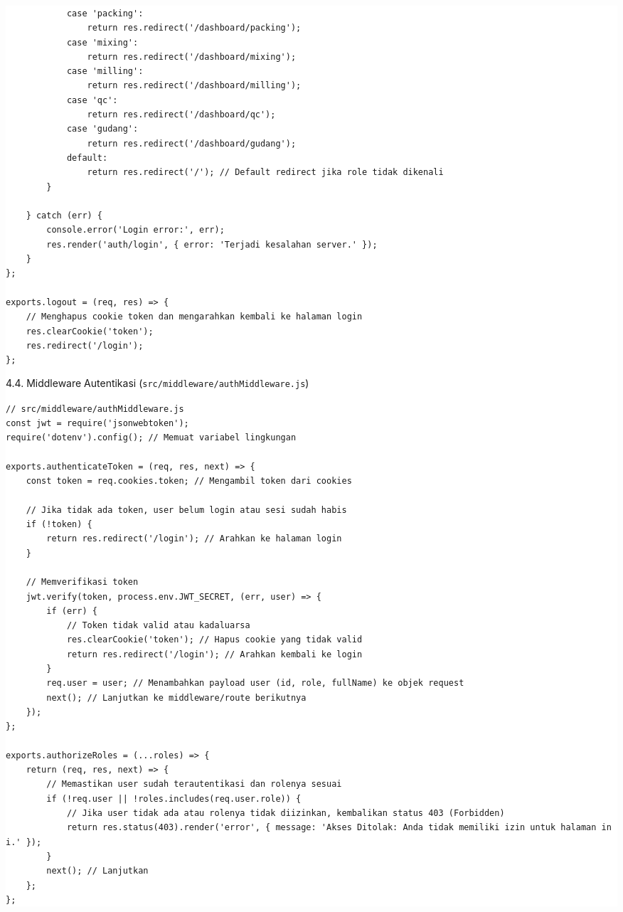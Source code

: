 ```
            case 'packing':
                return res.redirect('/dashboard/packing');
            case 'mixing':
                return res.redirect('/dashboard/mixing');
            case 'milling':
                return res.redirect('/dashboard/milling');
            case 'qc':
                return res.redirect('/dashboard/qc');
            case 'gudang':
                return res.redirect('/dashboard/gudang');
            default:
                return res.redirect('/'); // Default redirect jika role tidak dikenali
        }

    } catch (err) {
        console.error('Login error:', err);
        res.render('auth/login', { error: 'Terjadi kesalahan server.' });
    }
};

exports.logout = (req, res) => {
    // Menghapus cookie token dan mengarahkan kembali ke halaman login
    res.clearCookie('token');
    res.redirect('/login');
};
```

4.4. Middleware Autentikasi (`src/middleware/authMiddleware.js`)
```
// src/middleware/authMiddleware.js
const jwt = require('jsonwebtoken');
require('dotenv').config(); // Memuat variabel lingkungan

exports.authenticateToken = (req, res, next) => {
    const token = req.cookies.token; // Mengambil token dari cookies

    // Jika tidak ada token, user belum login atau sesi sudah habis
    if (!token) {
        return res.redirect('/login'); // Arahkan ke halaman login
    }

    // Memverifikasi token
    jwt.verify(token, process.env.JWT_SECRET, (err, user) => {
        if (err) {
            // Token tidak valid atau kadaluarsa
            res.clearCookie('token'); // Hapus cookie yang tidak valid
            return res.redirect('/login'); // Arahkan kembali ke login
        }
        req.user = user; // Menambahkan payload user (id, role, fullName) ke objek request
        next(); // Lanjutkan ke middleware/route berikutnya
    });
};

exports.authorizeRoles = (...roles) => {
    return (req, res, next) => {
        // Memastikan user sudah terautentikasi dan rolenya sesuai
        if (!req.user || !roles.includes(req.user.role)) {
            // Jika user tidak ada atau rolenya tidak diizinkan, kembalikan status 403 (Forbidden)
            return res.status(403).render('error', { message: 'Akses Ditolak: Anda tidak memiliki izin untuk halaman ini.' });
        }
        next(); // Lanjutkan
    };
};
```